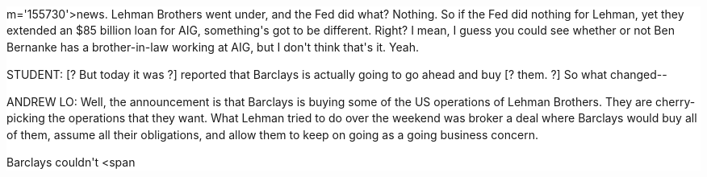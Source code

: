   m='155730'>news.</span> <span m='156060'>Lehman</span> <span
  m='156390'>Brothers</span> <span m='157140'>went</span> <span
  m='157350'>under,</span> <span m='157860'>and</span> <span
  m='157950'>the</span> <span m='158040'>Fed</span> <span m='159090'>did</span>
  <span m='159300'>what?</span> <span m='161240'>Nothing.</span> <span
  m='162230'>So</span> <span m='162620'>if</span> <span m='162710'>the</span>
  <span m='162800'>Fed</span> <span m='163040'>did</span> <span
  m='163220'>nothing</span> <span m='163490'>for</span> <span
  m='163640'>Lehman,</span> <span m='164780'>yet</span> <span
  m='165050'>they</span> <span m='165200'>extended</span> <span
  m='165700'>an</span> <span m='165820'>$85</span> <span
  m='166630'>billion</span> <span m='166960'>loan</span> <span
  m='168080'>for</span> <span m='168260'>AIG,</span> <span
  m='169850'>something's</span> <span m='170210'>got</span> <span
  m='170360'>to</span> <span m='170420'>be</span> <span
  m='170480'>different.</span> <span m='170900'>Right?</span> <span
  m='171200'>I</span> <span m='171260'>mean,</span> <span m='171890'>I</span>
  <span m='171920'>guess</span> <span m='172100'>you</span> <span
  m='172160'>could</span> <span m='172280'>see</span> <span
  m='172430'>whether</span> <span m='172640'>or</span> <span
  m='172670'>not</span> <span m='173090'>Ben</span> <span
  m='173330'>Bernanke</span> <span m='173780'>has</span> <span
  m='174050'>a</span> <span m='174140'>brother-in-law</span> <span
  m='174980'>working</span> <span m='175310'>at</span> <span
  m='175400'>AIG,</span> <span m='176480'>but</span> <span m='176690'>I</span>
  <span m='176750'>don't</span> <span m='176900'>think</span> <span
  m='177080'>that's</span> <span m='177350'>it.</span> <span
  m='178560'>Yeah.</span> </p><p><span m='179253'>STUDENT:</span> <span
  m='179484'>[? But today it was ?]</span> <span m='180179'>reported</span>
  <span m='180642'>that</span> <span m='181105'>Barclays</span> <span
  m='181568'>is</span> <span m='182031'>actually</span> <span
  m='182262'>going</span> <span m='182494'>to</span> <span m='182725'>go</span>
  <span m='182802'>ahead</span> <span m='182879'>and</span> <span
  m='182957'>buy</span> <span m='183420'>[? them. ?]</span> <span
  m='183883'>So</span> <span m='184114'>what</span> <span
  m='184346'>changed--</span> </p><p><span m='184820'>ANDREW LO:</span> <span
  m='184940'>Well,</span> <span m='185910'>the</span> <span
  m='186410'>announcement</span> <span m='186980'>is</span> <span
  m='187100'>that</span> <span m='187220'>Barclays</span> <span
  m='187880'>is</span> <span m='188090'>buying</span> <span
  m='188600'>some</span> <span m='188840'>of</span> <span m='188900'>the</span>
  <span m='188990'>US</span> <span m='189350'>operations</span> <span
  m='189950'>of</span> <span m='190040'>Lehman</span> <span
  m='190280'>Brothers.</span> <span m='191060'>They</span> <span
  m='191570'>are</span> <span m='191750'>cherry-picking</span> <span
  m='192980'>the</span> <span m='193070'>operations</span> <span
  m='193730'>that</span> <span m='193820'>they</span> <span
  m='193970'>want.</span> <span m='194510'>What</span> <span
  m='194780'>Lehman</span> <span m='195140'>tried</span> <span
  m='195380'>to</span> <span m='195440'>do</span> <span m='195650'>over</span>
  <span m='195860'>the</span> <span m='195950'>weekend</span> <span
  m='196370'>was</span> <span m='196550'>broker</span> <span m='197090'>a</span>
  <span m='197150'>deal</span> <span m='197660'>where</span> <span
  m='197810'>Barclays</span> <span m='198320'>would</span> <span
  m='198440'>buy</span> <span m='198770'>all</span> <span m='199040'>of</span>
  <span m='199130'>them,</span> <span m='199490'>assume</span> <span
  m='199820'>all</span> <span m='200000'>their</span> <span
  m='200150'>obligations,</span> <span m='200780'>and</span> <span
  m='200870'>allow</span> <span m='201200'>them</span> <span
  m='201350'>to</span> <span m='201470'>keep</span> <span m='201740'>on</span>
  <span m='201920'>going</span> <span m='202790'>as</span> <span
  m='203000'>a</span> <span m='203060'>going</span> <span
  m='203390'>business</span> <span m='203750'>concern.</span> </p><p><span
  m='204500'>Barclays</span> <span m='205010'>couldn't</span> <span